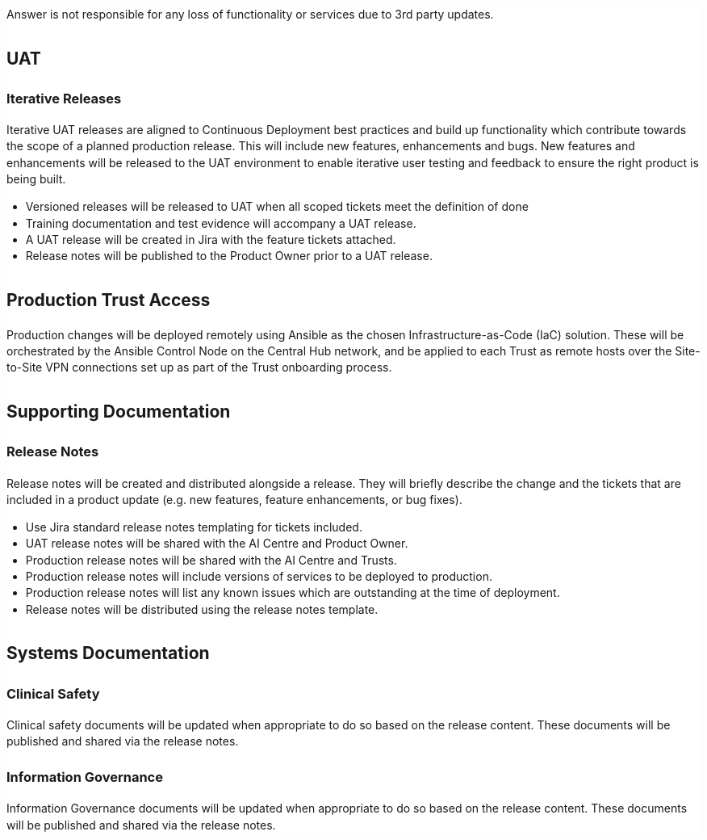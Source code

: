 Answer is not responsible for any loss of functionality or services due to 3rd party updates.

## UAT

### Iterative Releases

Iterative UAT releases are aligned to Continuous Deployment best practices and build up functionality which contribute towards the scope of a planned production release. This will include new features, enhancements and bugs. New features and enhancements will be released to the UAT environment to enable iterative user testing and feedback to ensure the right product is being built.

- Versioned releases will be released to UAT when all scoped tickets meet the definition of done
- Training documentation and test evidence will accompany a UAT release.
- A UAT release will be created in Jira with the feature tickets attached.
- Release notes will be published to the Product Owner prior to a UAT release.

## Production Trust Access

Production changes will be deployed remotely using Ansible as the chosen Infrastructure-as-Code (IaC) solution. These will be orchestrated by the Ansible Control Node on the Central Hub network, and be applied to each Trust as remote hosts over the Site-to-Site VPN connections set up as part of the Trust onboarding process.

## Supporting Documentation

### Release Notes

Release notes will be created and distributed alongside a release. They will briefly describe the change and the tickets that are included in a product update (e.g. new features, feature enhancements, or bug fixes).

- Use Jira standard release notes templating for tickets included.
- UAT release notes will be shared with the AI Centre and Product Owner.
- Production release notes will be shared with the AI Centre and Trusts.
- Production release notes will include versions of services to be deployed to production.
- Production release notes will list any known issues which are outstanding at the time of deployment.
- Release notes will be distributed using the release notes template.

## Systems Documentation

### Clinical Safety

Clinical safety documents will be updated when appropriate to do so based on the release content. These documents will be published and shared via the release notes.

### Information Governance

Information Governance documents will be updated when appropriate to do so based on the release content. These documents will be published and shared via the release notes.
